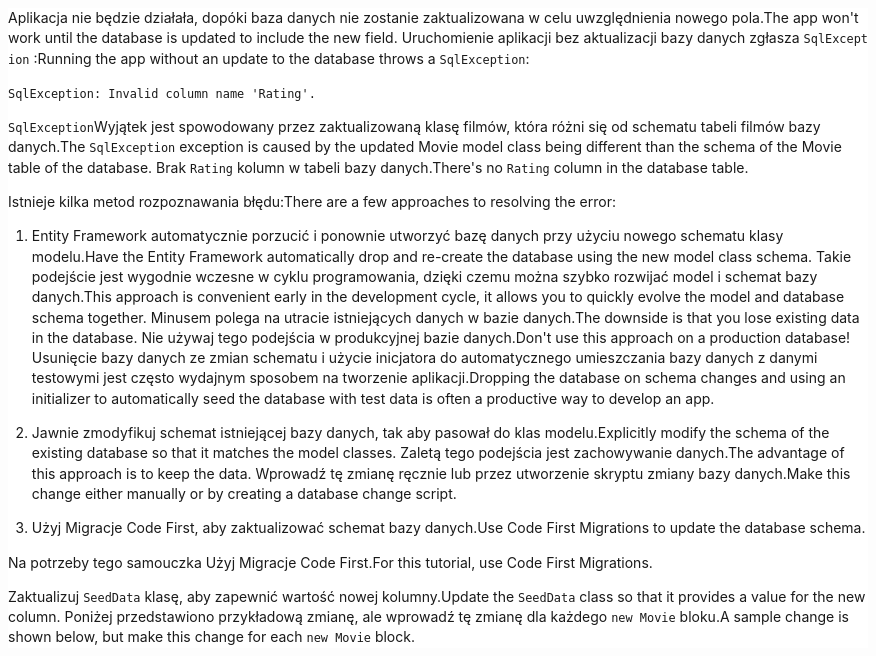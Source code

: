 <span data-ttu-id="b1155-201">Aplikacja nie będzie działała, dopóki baza danych nie zostanie zaktualizowana w celu uwzględnienia nowego pola.</span><span class="sxs-lookup"><span data-stu-id="b1155-201">The app won't work until the database is updated to include the new field.</span></span> <span data-ttu-id="b1155-202">Uruchomienie aplikacji bez aktualizacji bazy danych zgłasza `SqlException` :</span><span class="sxs-lookup"><span data-stu-id="b1155-202">Running the app without an update to the database throws a `SqlException`:</span></span>

`SqlException: Invalid column name 'Rating'.`

<span data-ttu-id="b1155-203">`SqlException`Wyjątek jest spowodowany przez zaktualizowaną klasę filmów, która różni się od schematu tabeli filmów bazy danych.</span><span class="sxs-lookup"><span data-stu-id="b1155-203">The `SqlException` exception is caused by the updated Movie model class being different than the schema of the Movie table of the database.</span></span> <span data-ttu-id="b1155-204">Brak `Rating` kolumn w tabeli bazy danych.</span><span class="sxs-lookup"><span data-stu-id="b1155-204">There's no `Rating` column in the database table.</span></span>

<span data-ttu-id="b1155-205">Istnieje kilka metod rozpoznawania błędu:</span><span class="sxs-lookup"><span data-stu-id="b1155-205">There are a few approaches to resolving the error:</span></span>

1. <span data-ttu-id="b1155-206">Entity Framework automatycznie porzucić i ponownie utworzyć bazę danych przy użyciu nowego schematu klasy modelu.</span><span class="sxs-lookup"><span data-stu-id="b1155-206">Have the Entity Framework automatically drop and re-create the database using the new model class schema.</span></span> <span data-ttu-id="b1155-207">Takie podejście jest wygodnie wczesne w cyklu programowania, dzięki czemu można szybko rozwijać model i schemat bazy danych.</span><span class="sxs-lookup"><span data-stu-id="b1155-207">This approach is convenient early in the development cycle, it allows you to quickly evolve the model and database schema together.</span></span> <span data-ttu-id="b1155-208">Minusem polega na utracie istniejących danych w bazie danych.</span><span class="sxs-lookup"><span data-stu-id="b1155-208">The downside is that you lose existing data in the database.</span></span> <span data-ttu-id="b1155-209">Nie używaj tego podejścia w produkcyjnej bazie danych.</span><span class="sxs-lookup"><span data-stu-id="b1155-209">Don't use this approach on a production database!</span></span> <span data-ttu-id="b1155-210">Usunięcie bazy danych ze zmian schematu i użycie inicjatora do automatycznego umieszczania bazy danych z danymi testowymi jest często wydajnym sposobem na tworzenie aplikacji.</span><span class="sxs-lookup"><span data-stu-id="b1155-210">Dropping the database on schema changes and using an initializer to automatically seed the database with test data is often a productive way to develop an app.</span></span>

2. <span data-ttu-id="b1155-211">Jawnie zmodyfikuj schemat istniejącej bazy danych, tak aby pasował do klas modelu.</span><span class="sxs-lookup"><span data-stu-id="b1155-211">Explicitly modify the schema of the existing database so that it matches the model classes.</span></span> <span data-ttu-id="b1155-212">Zaletą tego podejścia jest zachowywanie danych.</span><span class="sxs-lookup"><span data-stu-id="b1155-212">The advantage of this approach is to keep the data.</span></span> <span data-ttu-id="b1155-213">Wprowadź tę zmianę ręcznie lub przez utworzenie skryptu zmiany bazy danych.</span><span class="sxs-lookup"><span data-stu-id="b1155-213">Make this change either manually or by creating a database change script.</span></span>

3. <span data-ttu-id="b1155-214">Użyj Migracje Code First, aby zaktualizować schemat bazy danych.</span><span class="sxs-lookup"><span data-stu-id="b1155-214">Use Code First Migrations to update the database schema.</span></span>

<span data-ttu-id="b1155-215">Na potrzeby tego samouczka Użyj Migracje Code First.</span><span class="sxs-lookup"><span data-stu-id="b1155-215">For this tutorial, use Code First Migrations.</span></span>

<span data-ttu-id="b1155-216">Zaktualizuj `SeedData` klasę, aby zapewnić wartość nowej kolumny.</span><span class="sxs-lookup"><span data-stu-id="b1155-216">Update the `SeedData` class so that it provides a value for the new column.</span></span> <span data-ttu-id="b1155-217">Poniżej przedstawiono przykładową zmianę, ale wprowadź tę zmianę dla każdego `new Movie` bloku.</span><span class="sxs-lookup"><span data-stu-id="b1155-217">A sample change is shown below, but make this change for each `new Movie` block.</span></span>
